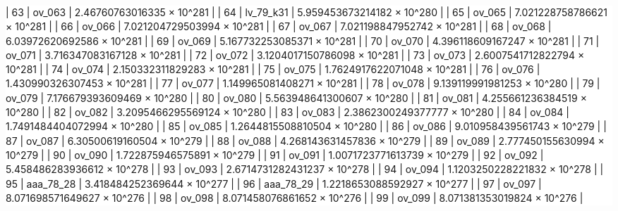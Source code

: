 | 63 | ov_063 | 2.46760763016335 × 10^281 |
| 64 | lv_79_k31 | 5.959453673214182 × 10^280 |
| 65 | ov_065 | 7.021228758786621 × 10^281 |
| 66 | ov_066 | 7.021204729503994 × 10^281 |
| 67 | ov_067 | 7.021198847952742 × 10^281 |
| 68 | ov_068 | 6.03972620692586 × 10^281 |
| 69 | ov_069 | 5.167732253085371 × 10^281 |
| 70 | ov_070 | 4.396118609167247 × 10^281 |
| 71 | ov_071 | 3.716347083167128 × 10^281 |
| 72 | ov_072 | 3.1204017150786098 × 10^281 |
| 73 | ov_073 | 2.6007541712822794 × 10^281 |
| 74 | ov_074 | 2.150332311829283 × 10^281 |
| 75 | ov_075 | 1.7624917622071048 × 10^281 |
| 76 | ov_076 | 1.430990326307453 × 10^281 |
| 77 | ov_077 | 1.149965081408271 × 10^281 |
| 78 | ov_078 | 9.139119991981253 × 10^280 |
| 79 | ov_079 | 7.176679393609469 × 10^280 |
| 80 | ov_080 | 5.563948641300607 × 10^280 |
| 81 | ov_081 | 4.255661236384519 × 10^280 |
| 82 | ov_082 | 3.2095466295569124 × 10^280 |
| 83 | ov_083 | 2.3862300249377777 × 10^280 |
| 84 | ov_084 | 1.7491484404072994 × 10^280 |
| 85 | ov_085 | 1.2644815508810504 × 10^280 |
| 86 | ov_086 | 9.010958439561743 × 10^279 |
| 87 | ov_087 | 6.30500619160504 × 10^279 |
| 88 | ov_088 | 4.268143631457836 × 10^279 |
| 89 | ov_089 | 2.777450155630994 × 10^279 |
| 90 | ov_090 | 1.722875946575891 × 10^279 |
| 91 | ov_091 | 1.0071723771613739 × 10^279 |
| 92 | ov_092 | 5.458486283936612 × 10^278 |
| 93 | ov_093 | 2.6714731282431237 × 10^278 |
| 94 | ov_094 | 1.1203250228221832 × 10^278 |
| 95 | aaa_78_28 | 3.418484252369644 × 10^277 |
| 96 | aaa_78_29 | 1.2218653088592927 × 10^277 |
| 97 | ov_097 | 8.071698571649627 × 10^276 |
| 98 | ov_098 | 8.071458076861652 × 10^276 |
| 99 | ov_099 | 8.071381353019824 × 10^276 |